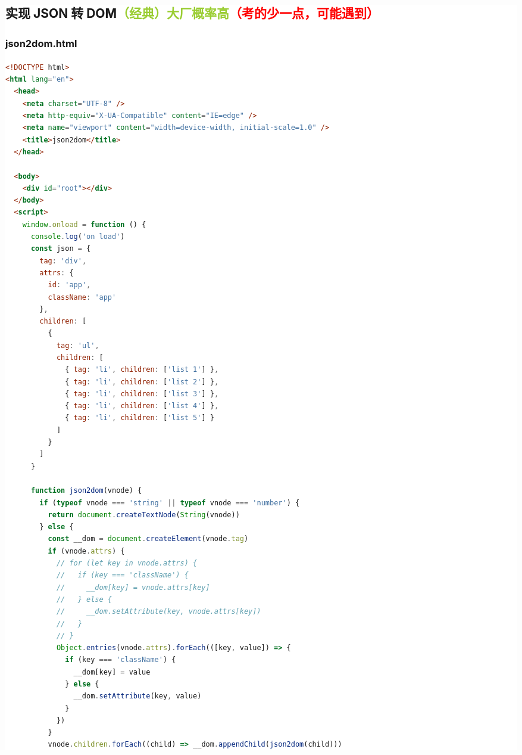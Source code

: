 ## 实现 JSON 转 DOM<span style="color:yellowgreen;">（经典）大厂概率高</span><span style="color:red;">（考的少一点，可能遇到）</span>

### json2dom.html

```html
<!DOCTYPE html>
<html lang="en">
  <head>
    <meta charset="UTF-8" />
    <meta http-equiv="X-UA-Compatible" content="IE=edge" />
    <meta name="viewport" content="width=device-width, initial-scale=1.0" />
    <title>json2dom</title>
  </head>

  <body>
    <div id="root"></div>
  </body>
  <script>
    window.onload = function () {
      console.log('on load')
      const json = {
        tag: 'div',
        attrs: {
          id: 'app',
          className: 'app'
        },
        children: [
          {
            tag: 'ul',
            children: [
              { tag: 'li', children: ['list 1'] },
              { tag: 'li', children: ['list 2'] },
              { tag: 'li', children: ['list 3'] },
              { tag: 'li', children: ['list 4'] },
              { tag: 'li', children: ['list 5'] }
            ]
          }
        ]
      }

      function json2dom(vnode) {
        if (typeof vnode === 'string' || typeof vnode === 'number') {
          return document.createTextNode(String(vnode))
        } else {
          const __dom = document.createElement(vnode.tag)
          if (vnode.attrs) {
            // for (let key in vnode.attrs) {
            //   if (key === 'className') {
            //     __dom[key] = vnode.attrs[key]
            //   } else {
            //     __dom.setAttribute(key, vnode.attrs[key])
            //   }
            // }
            Object.entries(vnode.attrs).forEach(([key, value]) => {
              if (key === 'className') {
                __dom[key] = value
              } else {
                __dom.setAttribute(key, value)
              }
            })
          }
          vnode.children.forEach((child) => __dom.appendChild(json2dom(child)))
```